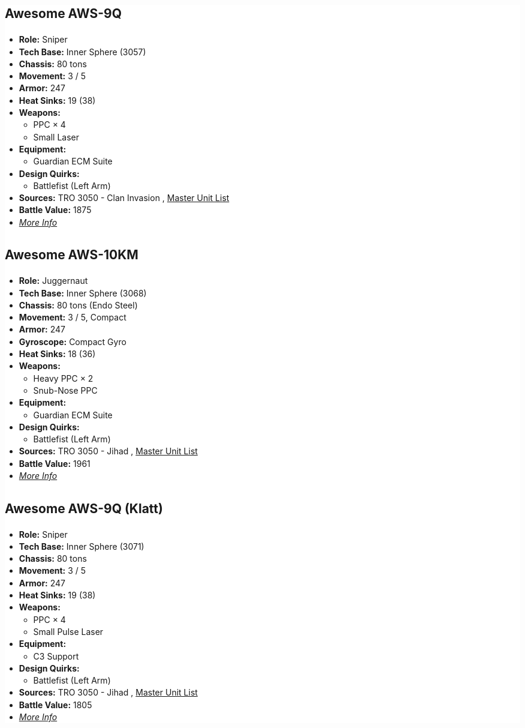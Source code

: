 ## Awesome AWS-9Q 

- **Role:** Sniper 
- **Tech Base:** Inner Sphere (3057) 
- **Chassis:** 80 tons 
- **Movement:** 3 / 5 
- **Armor:** 247 
- **Heat Sinks:** 19 (38) 
- **Weapons:** 
  - PPC × 4 
  - Small Laser 
- **Equipment:** 
  - Guardian ECM Suite 
- **Design Quirks:** 
  - Battlefist (Left Arm) 
- **Sources:** TRO 3050 - Clan Invasion , [Master Unit List](http://masterunitlist.info/Unit/Details/179/awesome-aws-9q) 
- **Battle Value:** 1875 
- [*More Info*](awesome/awesome_aws-9q.md) 

## Awesome AWS-10KM 

- **Role:** Juggernaut 
- **Tech Base:** Inner Sphere (3068) 
- **Chassis:** 80 tons (Endo Steel) 
- **Movement:** 3 / 5, Compact 
- **Armor:** 247 
- **Gyroscope:** Compact Gyro 
- **Heat Sinks:** 18 (36) 
- **Weapons:** 
  - Heavy PPC × 2 
  - Snub-Nose PPC 
- **Equipment:** 
  - Guardian ECM Suite 
- **Design Quirks:** 
  - Battlefist (Left Arm) 
- **Sources:** TRO 3050 - Jihad , [Master Unit List](http://masterunitlist.info/Unit/Details/172/awesome-aws-10km) 
- **Battle Value:** 1961 
- [*More Info*](awesome/awesome_aws-10km.md) 

## Awesome AWS-9Q (Klatt) 

- **Role:** Sniper 
- **Tech Base:** Inner Sphere (3071) 
- **Chassis:** 80 tons 
- **Movement:** 3 / 5 
- **Armor:** 247 
- **Heat Sinks:** 19 (38) 
- **Weapons:** 
  - PPC × 4 
  - Small Pulse Laser 
- **Equipment:** 
  - C3 Support 
- **Design Quirks:** 
  - Battlefist (Left Arm) 
- **Sources:** TRO 3050 - Jihad , [Master Unit List](http://masterunitlist.info/Unit/Details/3770/awesome-aws-9q-klatt) 
- **Battle Value:** 1805 
- [*More Info*](awesome/awesome_aws-9q_klatt.md) 
